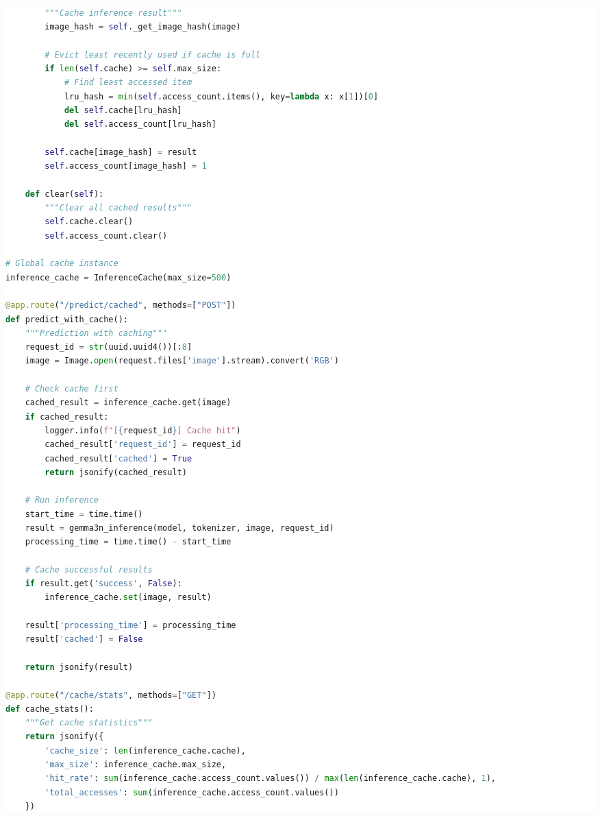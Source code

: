 ```python
        """Cache inference result"""
        image_hash = self._get_image_hash(image)
        
        # Evict least recently used if cache is full
        if len(self.cache) >= self.max_size:
            # Find least accessed item
            lru_hash = min(self.access_count.items(), key=lambda x: x[1])[0]
            del self.cache[lru_hash]
            del self.access_count[lru_hash]
        
        self.cache[image_hash] = result
        self.access_count[image_hash] = 1
    
    def clear(self):
        """Clear all cached results"""
        self.cache.clear()
        self.access_count.clear()

# Global cache instance
inference_cache = InferenceCache(max_size=500)

@app.route("/predict/cached", methods=["POST"])
def predict_with_cache():
    """Prediction with caching"""
    request_id = str(uuid.uuid4())[:8]
    image = Image.open(request.files['image'].stream).convert('RGB')
    
    # Check cache first
    cached_result = inference_cache.get(image)
    if cached_result:
        logger.info(f"[{request_id}] Cache hit")
        cached_result['request_id'] = request_id
        cached_result['cached'] = True
        return jsonify(cached_result)
    
    # Run inference
    start_time = time.time()
    result = gemma3n_inference(model, tokenizer, image, request_id)
    processing_time = time.time() - start_time
    
    # Cache successful results
    if result.get('success', False):
        inference_cache.set(image, result)
    
    result['processing_time'] = processing_time
    result['cached'] = False
    
    return jsonify(result)

@app.route("/cache/stats", methods=["GET"])  
def cache_stats():
    """Get cache statistics"""
    return jsonify({
        'cache_size': len(inference_cache.cache),
        'max_size': inference_cache.max_size,
        'hit_rate': sum(inference_cache.access_count.values()) / max(len(inference_cache.cache), 1),
        'total_accesses': sum(inference_cache.access_count.values())
    })
```
